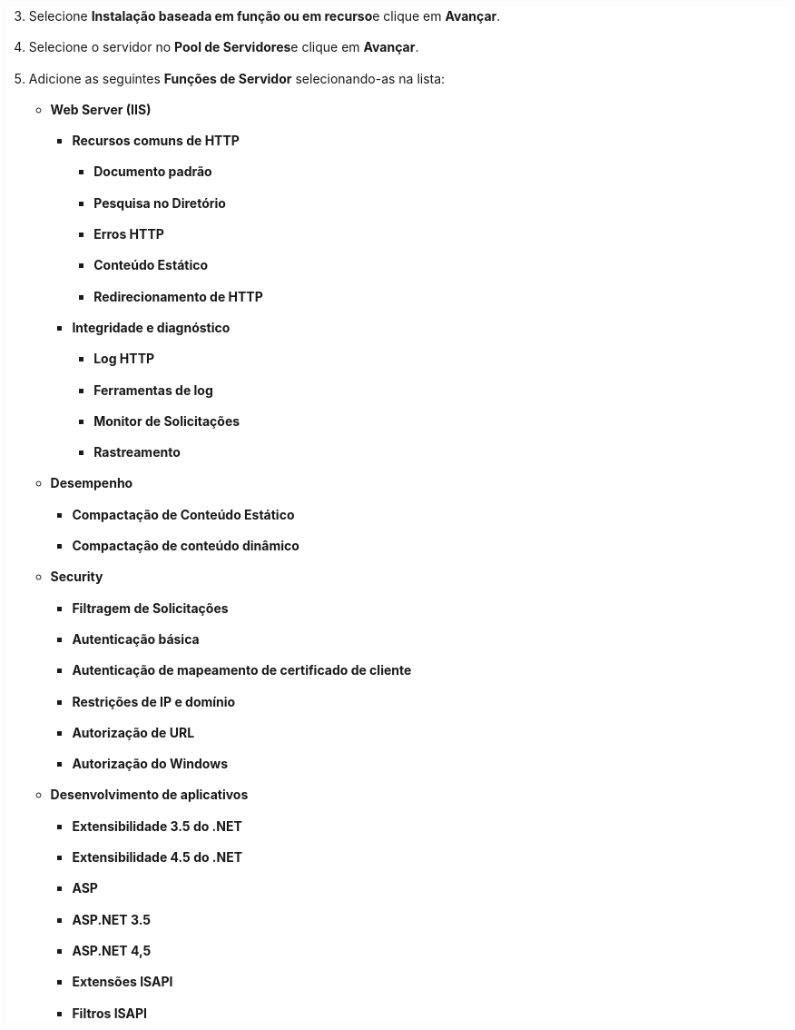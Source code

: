 3.  Selecione **Instalação baseada em função ou em recurso**e clique em **Avançar**.  

4.  Selecione o servidor no **Pool de Servidores**e clique em **Avançar**.  

5.  Adicione as seguintes **Funções de Servidor** selecionando-as na lista:  

    -   **Web Server (IIS)**  

        -   **Recursos comuns de HTTP**  

            -   **Documento padrão**  

            -   **Pesquisa no Diretório**  

            -   **Erros HTTP**  

            -   **Conteúdo Estático**  

            -   **Redirecionamento de HTTP**  

        -   **Integridade e diagnóstico**  

            -   **Log HTTP**  

            -   **Ferramentas de log**  

            -   **Monitor de Solicitações**  

            -   **Rastreamento**  

    -   **Desempenho**  

        -   **Compactação de Conteúdo Estático**  

        -   **Compactação de conteúdo dinâmico**  

    -   **Security**  

        -   **Filtragem de Solicitações**  

        -   **Autenticação básica**  

        -   **Autenticação de mapeamento de certificado de cliente**  

        -   **Restrições de IP e domínio**  

        -   **Autorização de URL**  

        -   **Autorização do Windows**  

    -   **Desenvolvimento de aplicativos**  

        -   **Extensibilidade 3.5 do .NET**  

        -   **Extensibilidade 4.5 do .NET**  

        -   **ASP**  

        -   **ASP.NET 3.5**  

        -   **ASP.NET 4,5**  

        -   **Extensões ISAPI**  

        -   **Filtros ISAPI**  
